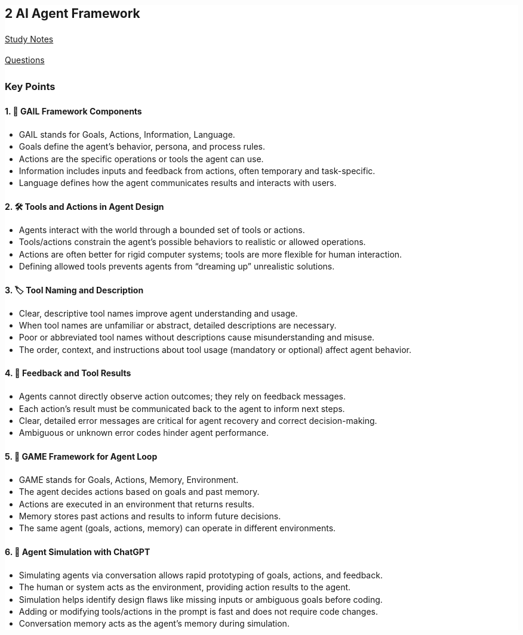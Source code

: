 ## 2 AI Agent Framework

[Study Notes](#study-notes)

[Questions](#questions)



### Key Points



#### 1. 🤖 GAIL Framework Components  
- GAIL stands for Goals, Actions, Information, Language.  
- Goals define the agent’s behavior, persona, and process rules.  
- Actions are the specific operations or tools the agent can use.  
- Information includes inputs and feedback from actions, often temporary and task-specific.  
- Language defines how the agent communicates results and interacts with users.

#### 2. 🛠️ Tools and Actions in Agent Design  
- Agents interact with the world through a bounded set of tools or actions.  
- Tools/actions constrain the agent’s possible behaviors to realistic or allowed operations.  
- Actions are often better for rigid computer systems; tools are more flexible for human interaction.  
- Defining allowed tools prevents agents from “dreaming up” unrealistic solutions.

#### 3. 🏷️ Tool Naming and Description  
- Clear, descriptive tool names improve agent understanding and usage.  
- When tool names are unfamiliar or abstract, detailed descriptions are necessary.  
- Poor or abbreviated tool names without descriptions cause misunderstanding and misuse.  
- The order, context, and instructions about tool usage (mandatory or optional) affect agent behavior.

#### 4. 🔄 Feedback and Tool Results  
- Agents cannot directly observe action outcomes; they rely on feedback messages.  
- Each action’s result must be communicated back to the agent to inform next steps.  
- Clear, detailed error messages are critical for agent recovery and correct decision-making.  
- Ambiguous or unknown error codes hinder agent performance.

#### 5. 🔄 GAME Framework for Agent Loop  
- GAME stands for Goals, Actions, Memory, Environment.  
- The agent decides actions based on goals and past memory.  
- Actions are executed in an environment that returns results.  
- Memory stores past actions and results to inform future decisions.  
- The same agent (goals, actions, memory) can operate in different environments.

#### 6. 💬 Agent Simulation with ChatGPT  
- Simulating agents via conversation allows rapid prototyping of goals, actions, and feedback.  
- The human or system acts as the environment, providing action results to the agent.  
- Simulation helps identify design flaws like missing inputs or ambiguous goals before coding.  
- Adding or modifying tools/actions in the prompt is fast and does not require code changes.  
- Conversation memory acts as the agent’s memory during simulation.
